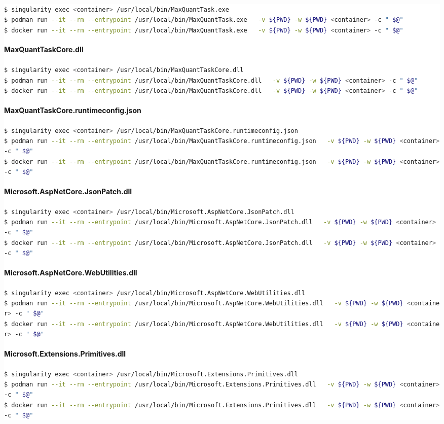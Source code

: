 ```bash
$ singularity exec <container> /usr/local/bin/MaxQuantTask.exe
$ podman run --it --rm --entrypoint /usr/local/bin/MaxQuantTask.exe   -v ${PWD} -w ${PWD} <container> -c " $@"
$ docker run --it --rm --entrypoint /usr/local/bin/MaxQuantTask.exe   -v ${PWD} -w ${PWD} <container> -c " $@"
```


#### MaxQuantTaskCore.dll

```bash
$ singularity exec <container> /usr/local/bin/MaxQuantTaskCore.dll
$ podman run --it --rm --entrypoint /usr/local/bin/MaxQuantTaskCore.dll   -v ${PWD} -w ${PWD} <container> -c " $@"
$ docker run --it --rm --entrypoint /usr/local/bin/MaxQuantTaskCore.dll   -v ${PWD} -w ${PWD} <container> -c " $@"
```


#### MaxQuantTaskCore.runtimeconfig.json

```bash
$ singularity exec <container> /usr/local/bin/MaxQuantTaskCore.runtimeconfig.json
$ podman run --it --rm --entrypoint /usr/local/bin/MaxQuantTaskCore.runtimeconfig.json   -v ${PWD} -w ${PWD} <container> -c " $@"
$ docker run --it --rm --entrypoint /usr/local/bin/MaxQuantTaskCore.runtimeconfig.json   -v ${PWD} -w ${PWD} <container> -c " $@"
```


#### Microsoft.AspNetCore.JsonPatch.dll

```bash
$ singularity exec <container> /usr/local/bin/Microsoft.AspNetCore.JsonPatch.dll
$ podman run --it --rm --entrypoint /usr/local/bin/Microsoft.AspNetCore.JsonPatch.dll   -v ${PWD} -w ${PWD} <container> -c " $@"
$ docker run --it --rm --entrypoint /usr/local/bin/Microsoft.AspNetCore.JsonPatch.dll   -v ${PWD} -w ${PWD} <container> -c " $@"
```


#### Microsoft.AspNetCore.WebUtilities.dll

```bash
$ singularity exec <container> /usr/local/bin/Microsoft.AspNetCore.WebUtilities.dll
$ podman run --it --rm --entrypoint /usr/local/bin/Microsoft.AspNetCore.WebUtilities.dll   -v ${PWD} -w ${PWD} <container> -c " $@"
$ docker run --it --rm --entrypoint /usr/local/bin/Microsoft.AspNetCore.WebUtilities.dll   -v ${PWD} -w ${PWD} <container> -c " $@"
```


#### Microsoft.Extensions.Primitives.dll

```bash
$ singularity exec <container> /usr/local/bin/Microsoft.Extensions.Primitives.dll
$ podman run --it --rm --entrypoint /usr/local/bin/Microsoft.Extensions.Primitives.dll   -v ${PWD} -w ${PWD} <container> -c " $@"
$ docker run --it --rm --entrypoint /usr/local/bin/Microsoft.Extensions.Primitives.dll   -v ${PWD} -w ${PWD} <container> -c " $@"
```
